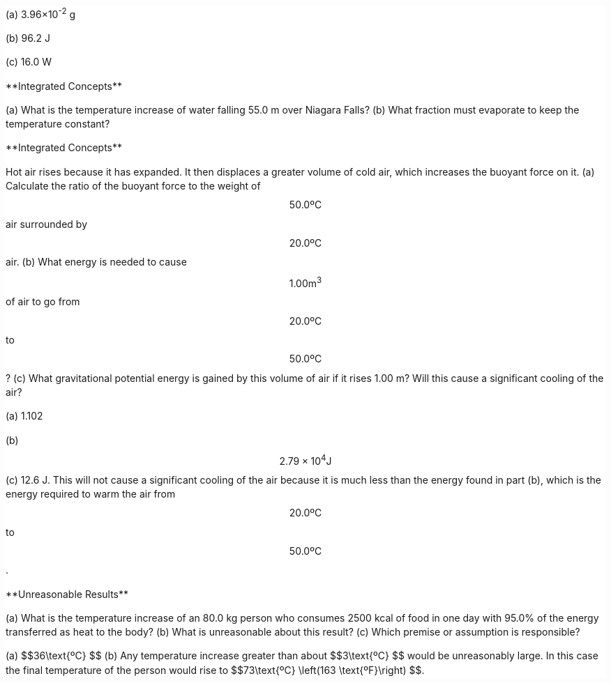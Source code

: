 </div>
<div class="solution" markdown="1">
(a) 3.96×10<sup>-2</sup> g

(b) 96.2 J

(c) 16.0 W

</div>
</div>

<div class="exercise" data-element-type="problems-exercises">
<div class="problem" markdown="1">
**Integrated Concepts**

(a) What is the temperature increase of water falling 55.0 m over Niagara
Falls? (b) What fraction must evaporate to keep the temperature constant?

</div>
</div>

<div class="exercise" data-element-type="problems-exercises">
<div class="problem" markdown="1">
**Integrated Concepts**

Hot air rises because it has expanded. It then displaces a greater volume of
cold air, which increases the buoyant force on it. (a) Calculate the ratio of
the buoyant force to the weight of $$50.0\text{ºC} $$ air surrounded by
$$20.0\text{ºC} $$ air. (b) What energy is needed to cause $$1.00 {\text{m}}^{3}
$$ of air to go from $$20.0\text{ºC} $$ to $$50.0\text{ºC} $$ ?
(c) What gravitational potential energy is gained by this volume of air if it
rises 1.00 m? Will this cause a significant cooling of the air?

</div>
<div class="solution" markdown="1">
(a) 1.102

(b)  $$2.79 \times 10^{4} \text{J} $$
(c) 12.6 J. This will not cause a significant cooling of the air because it is
much less than the energy found in part (b), which is the energy required to
warm the air from $$20.0\text{ºC} $$ to $$50.0\text{ºC} $$.

</div>
</div>

<div class="exercise" data-element-type="problems-exercises">
<div class="problem" markdown="1">
**Unreasonable Results**

(a) What is the temperature increase of an 80.0 kg person who consumes 2500 kcal
of food in one day with 95.0% of the energy transferred as heat to the body? (b)
What is unreasonable about this result? (c) Which premise or assumption is
responsible?

</div>
<div class="solution" markdown="1">
(a)  $$36\text{ºC} $$
(b) Any temperature increase greater than about  $$3\text{ºC} $$
 would be unreasonably large. In this case the final temperature of the person would rise to  $$73\text{ºC} \left(163 \text{ºF}\right) $$.
